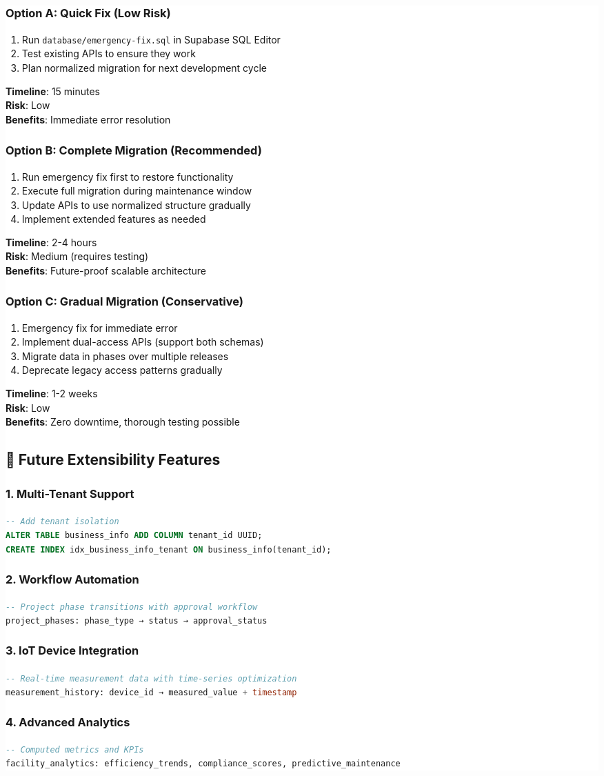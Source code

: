 ### Option A: Quick Fix (Low Risk)
1. Run `database/emergency-fix.sql` in Supabase SQL Editor
2. Test existing APIs to ensure they work
3. Plan normalized migration for next development cycle

**Timeline**: 15 minutes  
**Risk**: Low  
**Benefits**: Immediate error resolution

### Option B: Complete Migration (Recommended)
1. Run emergency fix first to restore functionality
2. Execute full migration during maintenance window
3. Update APIs to use normalized structure gradually
4. Implement extended features as needed

**Timeline**: 2-4 hours  
**Risk**: Medium (requires testing)  
**Benefits**: Future-proof scalable architecture

### Option C: Gradual Migration (Conservative)
1. Emergency fix for immediate error
2. Implement dual-access APIs (support both schemas)
3. Migrate data in phases over multiple releases
4. Deprecate legacy access patterns gradually

**Timeline**: 1-2 weeks  
**Risk**: Low  
**Benefits**: Zero downtime, thorough testing possible

## 🚀 Future Extensibility Features

### 1. Multi-Tenant Support
```sql
-- Add tenant isolation
ALTER TABLE business_info ADD COLUMN tenant_id UUID;
CREATE INDEX idx_business_info_tenant ON business_info(tenant_id);
```

### 2. Workflow Automation
```sql
-- Project phase transitions with approval workflow
project_phases: phase_type → status → approval_status
```

### 3. IoT Device Integration
```sql
-- Real-time measurement data with time-series optimization
measurement_history: device_id → measured_value + timestamp
```

### 4. Advanced Analytics
```sql
-- Computed metrics and KPIs
facility_analytics: efficiency_trends, compliance_scores, predictive_maintenance
```
